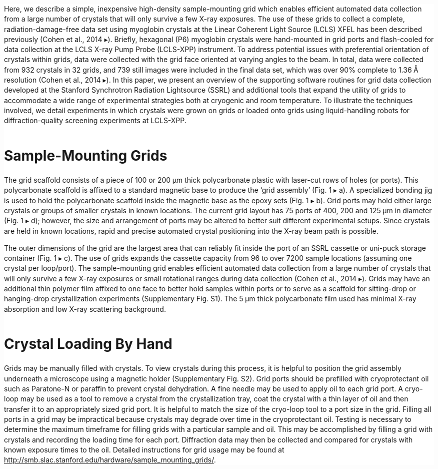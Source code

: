 Here, we describe a simple, inexpensive high-density sample-mounting grid which enables efficient automated data collection from a large number of crystals that will only survive a few X-ray exposures. The use of these grids to collect a complete, radiation-damage-free data set using myoglobin crystals at the Linear Coherent Light Source (LCLS) XFEL has been described previously (Cohen et al., 2014 ▸). Briefly, hexagonal (P6) myoglobin crystals were hand-mounted in grid ports and flash-cooled for data collection at the LCLS X-ray Pump Probe (LCLS-XPP) instrument. To address potential issues with preferential orientation of crystals within grids, data were collected with the grid face oriented at varying angles to the beam. In total, data were collected from 932 crystals in 32 grids, and 739 still images were included in the final data set, which was over 90% complete to 1.36 Å resolution (Cohen et al., 2014 ▸). In this paper, we present an overview of the supporting software routines for grid data collection developed at the Stanford Synchrotron Radiation Lightsource (SSRL) and additional tools that expand the utility of grids to accommodate a wide range of experimental strategies both at cryogenic and room temperature. To illustrate the techniques involved, we detail experiments in which crystals were grown on grids or loaded onto grids using liquid-handling robots for diffraction-quality screening experiments at LCLS-XPP.

# Sample-Mounting Grids   

The grid scaffold consists of a piece of 100 or 200 µm thick polycarbonate plastic with laser-cut rows of holes (or ports). This polycarbonate scaffold is affixed to a standard magnetic base to produce the ‘grid assembly’ (Fig. 1 ▸ a). A specialized bonding jig is used to hold the polycarbonate scaffold inside the magnetic base as the epoxy sets (Fig. 1 ▸ b). Grid ports may hold either large crystals or groups of smaller crystals in known locations. The current grid layout has 75 ports of 400, 200 and 125 µm in diameter (Fig. 1 ▸ d); however, the size and arrangement of ports may be altered to better suit different experimental setups. Since crystals are held in known locations, rapid and precise automated crystal positioning into the X-ray beam path is possible.

The outer dimensions of the grid are the largest area that can reliably fit inside the port of an SSRL cassette or uni-puck storage container (Fig. 1 ▸ c). The use of grids expands the cassette capacity from 96 to over 7200 sample locations (assuming one crystal per loop/port). The sample-mounting grid enables efficient automated data collection from a large number of crystals that will only survive a few X-ray exposures or small rotational ranges during data collection (Cohen et al., 2014 ▸). Grids may have an additional thin polymer film affixed to one face to better hold samples within ports or to serve as a scaffold for sitting-drop or hanging-drop crystallization experiments (Supplementary Fig. S1). The 5 µm thick polycarbonate film used has minimal X-ray absorption and low X-ray scattering background.

# Crystal Loading By Hand   

Grids may be manually filled with crystals. To view crystals during this process, it is helpful to position the grid assembly underneath a microscope using a magnetic holder (Supplementary Fig. S2). Grid ports should be prefilled with cryoprotectant oil such as Paratone-N or paraffin to prevent crystal dehydration. A fine needle may be used to apply oil to each grid port. A cryo-loop may be used as a tool to remove a crystal from the crystallization tray, coat the crystal with a thin layer of oil and then transfer it to an appropriately sized grid port. It is helpful to match the size of the cryo-loop tool to a port size in the grid. Filling all ports in a grid may be impractical because crystals may degrade over time in the cryoprotectant oil. Testing is necessary to determine the maximum timeframe for filling grids with a particular sample and oil. This may be accomplished by filling a grid with crystals and recording the loading time for each port. Diffraction data may then be collected and compared for crystals with known exposure times to the oil. Detailed instructions for grid usage may be found at http://smb.slac.stanford.edu/hardware/sample_mounting_grids/.
